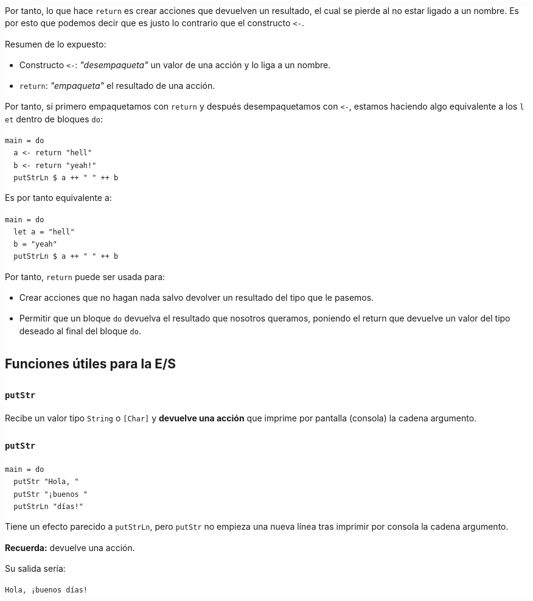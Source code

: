 Por tanto, lo que hace `return` es crear acciones que devuelven un resultado, el cual se pierde al no 
estar ligado a un nombre. Es por esto que podemos decir que es justo lo contrario que el constructo `<-`.

Resumen de lo expuesto:

* Constructo `<-`: *"desempaqueta"* un valor de una acción y lo liga a un nombre.

* `return`: *"empaqueta"* el resultado de una acción.

Por tanto, si primero empaquetamos con `return` y después desempaquetamos con `<-`, estamos haciendo algo equivalente a los `let` dentro de bloques `do`:

    main = do
      a <- return "hell"
      b <- return "yeah!"
      putStrLn $ a ++ " " ++ b

Es por tanto equivalente a:

    main = do
      let a = "hell"
      b = "yeah"
      putStrLn $ a ++ " " ++ b

Por tanto, `return` puede ser usada para:

* Crear acciones que no hagan nada salvo devolver un resultado del tipo que le pasemos.

* Permitir que un bloque `do` devuelva el resultado que nosotros queramos, poniendo el return que devuelve un valor del tipo deseado al final del bloque `do`.


## Funciones útiles para la E/S

### `putStr` ###

Recibe un valor tipo `String` o `[Char]` y **devuelve una acción** que imprime por pantalla (consola) 
la cadena argumento.

### `putStr` ###

    main = do
      putStr "Hola, "
      putStr "¡buenos "
      putStrLn "días!"

Tiene un efecto parecido a `putStrLn`, pero `putStr` no empieza una nueva línea tras imprimir por 
consola la cadena argumento.

**Recuerda:** devuelve una acción.

Su salida sería:

    Hola, ¡buenos días!


[foldl]: /media/freinn/Libros/Informatica/Programacion/Haskell/resumenes/foldl.png "Despliegue de foldl"
[foldr]: /media/freinn/Libros/Informatica/Programacion/Haskell/resumenes/foldr.png "Despliegue de foldr"